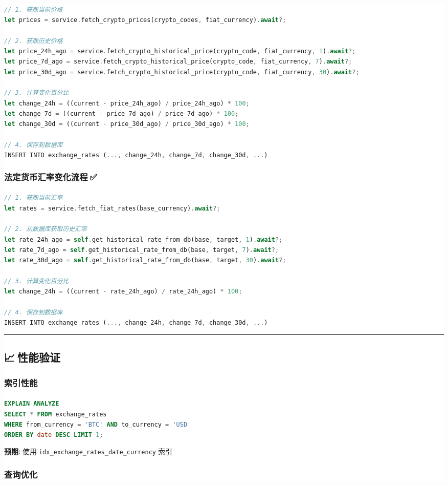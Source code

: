 ```rust
// 1. 获取当前价格
let prices = service.fetch_crypto_prices(crypto_codes, fiat_currency).await?;

// 2. 获取历史价格
let price_24h_ago = service.fetch_crypto_historical_price(crypto_code, fiat_currency, 1).await?;
let price_7d_ago = service.fetch_crypto_historical_price(crypto_code, fiat_currency, 7).await?;
let price_30d_ago = service.fetch_crypto_historical_price(crypto_code, fiat_currency, 30).await?;

// 3. 计算变化百分比
let change_24h = ((current - price_24h_ago) / price_24h_ago) * 100;
let change_7d = ((current - price_7d_ago) / price_7d_ago) * 100;
let change_30d = ((current - price_30d_ago) / price_30d_ago) * 100;

// 4. 保存到数据库
INSERT INTO exchange_rates (..., change_24h, change_7d, change_30d, ...)
```

### 法定货币汇率变化流程 ✅

```rust
// 1. 获取当前汇率
let rates = service.fetch_fiat_rates(base_currency).await?;

// 2. 从数据库获取历史汇率
let rate_24h_ago = self.get_historical_rate_from_db(base, target, 1).await?;
let rate_7d_ago = self.get_historical_rate_from_db(base, target, 7).await?;
let rate_30d_ago = self.get_historical_rate_from_db(base, target, 30).await?;

// 3. 计算变化百分比
let change_24h = ((current - rate_24h_ago) / rate_24h_ago) * 100;

// 4. 保存到数据库
INSERT INTO exchange_rates (..., change_24h, change_7d, change_30d, ...)
```

---

## 📈 性能验证

### 索引性能

```sql
EXPLAIN ANALYZE
SELECT * FROM exchange_rates
WHERE from_currency = 'BTC' AND to_currency = 'USD'
ORDER BY date DESC LIMIT 1;
```

**预期**: 使用 `idx_exchange_rates_date_currency` 索引

### 查询优化
